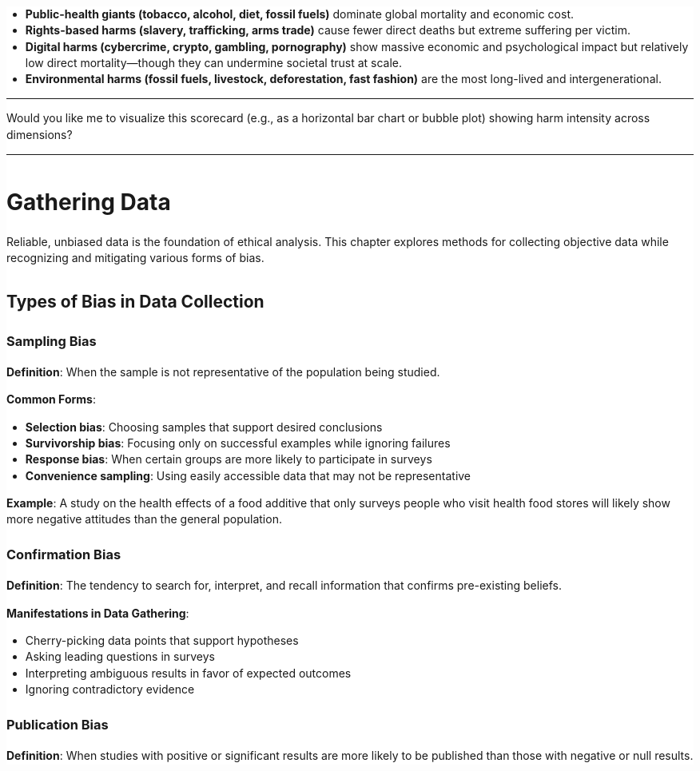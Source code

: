 * **Public-health giants (tobacco, alcohol, diet, fossil fuels)** dominate global mortality and economic cost.
* **Rights-based harms (slavery, trafficking, arms trade)** cause fewer direct deaths but extreme suffering per victim.
* **Digital harms (cybercrime, crypto, gambling, pornography)** show massive economic and psychological impact but relatively low direct mortality—though they can undermine societal trust at scale.
* **Environmental harms (fossil fuels, livestock, deforestation, fast fashion)** are the most long-lived and intergenerational.

---

Would you like me to visualize this scorecard (e.g., as a horizontal bar chart or bubble plot) showing harm intensity across dimensions?



---



# Gathering Data

Reliable, unbiased data is the foundation of ethical analysis. This chapter explores methods for collecting objective data while recognizing and mitigating various forms of bias.

## Types of Bias in Data Collection

### Sampling Bias
**Definition**: When the sample is not representative of the population being studied.

**Common Forms**:
- **Selection bias**: Choosing samples that support desired conclusions
- **Survivorship bias**: Focusing only on successful examples while ignoring failures
- **Response bias**: When certain groups are more likely to participate in surveys
- **Convenience sampling**: Using easily accessible data that may not be representative

**Example**: A study on the health effects of a food additive that only surveys people who visit health food stores will likely show more negative attitudes than the general population.

### Confirmation Bias
**Definition**: The tendency to search for, interpret, and recall information that confirms pre-existing beliefs.

**Manifestations in Data Gathering**:
- Cherry-picking data points that support hypotheses
- Asking leading questions in surveys
- Interpreting ambiguous results in favor of expected outcomes
- Ignoring contradictory evidence

### Publication Bias
**Definition**: When studies with positive or significant results are more likely to be published than those with negative or null results.
